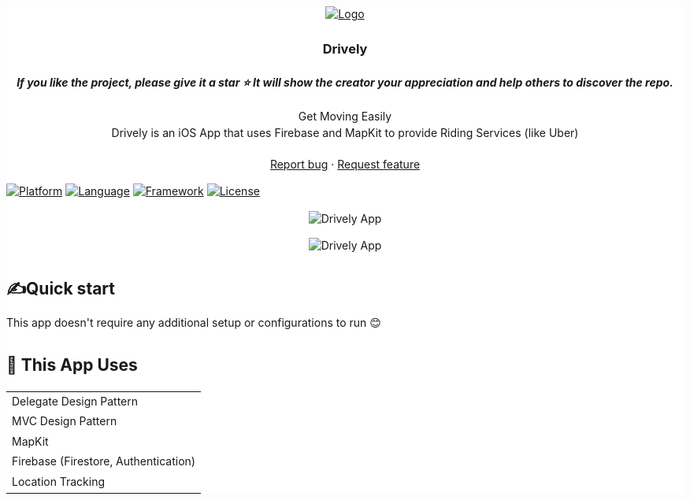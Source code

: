<p align="center">
  <a href="https://flutter.io/">
    <img src="https://imgur.com/l2uqbjJ.png" alt="Logo" width=250 height=250>
  </a>
  <h3 align="center">Drively</h3>
  <h5 align="center">If you like the project, please give it a star ⭐ It will show the creator your appreciation and help others to discover the repo.</h5>
  <p align="center">
   Get Moving Easily
   <br>
   Drively is an iOS App that uses Firebase and MapKit to provide Riding Services (like Uber)
    <br>
    <br>
    <a href="https://github.com/Mohanedy98/drively/issues/new">Report bug</a>
    ·
    <a href="https://github.com/Mohanedy98/drively/issues/new">Request feature</a>
<br>
 
 <p align="center">
 
[![Platform](https://img.shields.io/badge/platform-iOS-yellow.svg)]()
[![Language](https://img.shields.io/badge/language-Swift_5.0-orange.svg)]()
[![Framework](https://img.shields.io/badge/framework-MapKit-purple.svg)]()
[![License](https://img.shields.io/badge/license-MIT-blue.svg)]()

 </p>
    </p>
</p> 

<p align="center">
<img src="https://imgur.com/BaXFPEm.png" width="900" title="Drively App">
</p>
<p align="center">
<img src="https://imgur.com/FsX4VeK.png" width="900" title="Drively App">
</p>


## ✍️Quick start
This app doesn't require any additional setup or configurations to run 😊

## 🌟 This App Uses
  |                              |
| :---------------------------------------------------- |
| Delegate Design Pattern  |
| MVC Design Pattern | 
| MapKit |
| Firebase (Firestore, Authentication)|
| Location Tracking|
